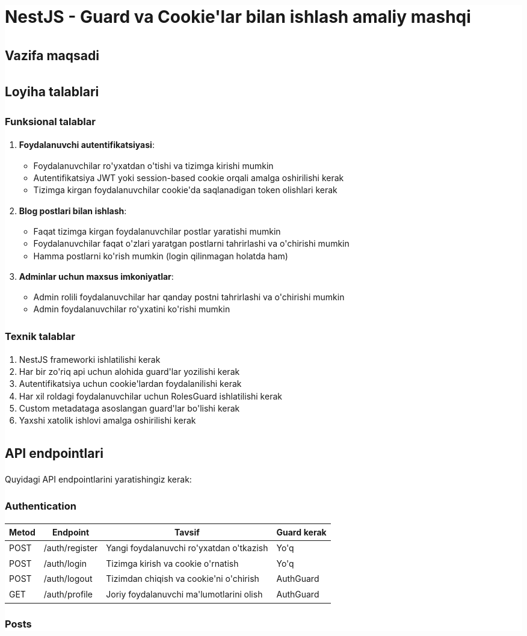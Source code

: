# NestJS - Guard va Cookie'lar bilan ishlash amaliy mashqi

## Vazifa maqsadi

## Loyiha talablari

### Funksional talablar

1. **Foydalanuvchi autentifikatsiyasi**:

   - Foydalanuvchilar ro'yxatdan o'tishi va tizimga kirishi mumkin
   - Autentifikatsiya JWT yoki session-based cookie orqali amalga oshirilishi kerak
   - Tizimga kirgan foydalanuvchilar cookie'da saqlanadigan token olishlari kerak

2. **Blog postlari bilan ishlash**:

   - Faqat tizimga kirgan foydalanuvchilar postlar yaratishi mumkin
   - Foydalanuvchilar faqat o'zlari yaratgan postlarni tahrirlashi va o'chirishi mumkin
   - Hamma postlarni ko'rish mumkin (login qilinmagan holatda ham)

3. **Adminlar uchun maxsus imkoniyatlar**:
   - Admin rolili foydalanuvchilar har qanday postni tahrirlashi va o'chirishi mumkin
   - Admin foydalanuvchilar ro'yxatini ko'rishi mumkin

### Texnik talablar

1. NestJS frameworki ishlatilishi kerak
2. Har bir zo'riq api uchun alohida guard'lar yozilishi kerak
3. Autentifikatsiya uchun cookie'lardan foydalanilishi kerak
4. Har xil roldagi foydalanuvchilar uchun RolesGuard ishlatilishi kerak
5. Custom metadataga asoslangan guard'lar bo'lishi kerak
6. Yaxshi xatolik ishlovi amalga oshirilishi kerak

## API endpointlari

Quyidagi API endpointlarini yaratishingiz kerak:

### Authentication

| Metod | Endpoint       | Tavsif                                   | Guard kerak |
| ----- | -------------- | ---------------------------------------- | ----------- |
| POST  | /auth/register | Yangi foydalanuvchi ro'yxatdan o'tkazish | Yo'q        |
| POST  | /auth/login    | Tizimga kirish va cookie o'rnatish       | Yo'q        |
| POST  | /auth/logout   | Tizimdan chiqish va cookie'ni o'chirish  | AuthGuard   |
| GET   | /auth/profile  | Joriy foydalanuvchi ma'lumotlarini olish | AuthGuard   |

### Posts
